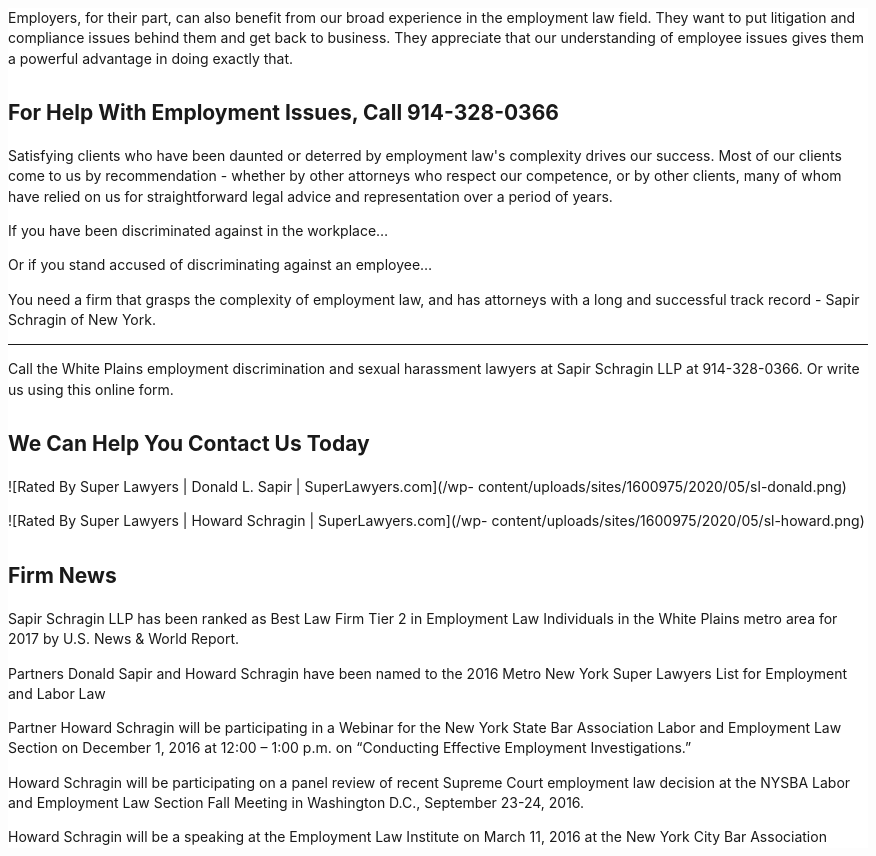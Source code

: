 Employers, for their part, can also benefit from our broad experience in the
employment law field. They want to put litigation and compliance issues behind
them and get back to business. They appreciate that our understanding of
employee issues gives them a powerful advantage in doing exactly that.

## For Help With Employment Issues, Call 914-328-0366

Satisfying clients who have been daunted or deterred by employment law's
complexity drives our success. Most of our clients come to us by
recommendation - whether by other attorneys who respect our competence, or by
other clients, many of whom have relied on us for straightforward legal advice
and representation over a period of years.

If you have been discriminated against in the workplace…

Or if you stand accused of discriminating against an employee…

You need a firm that grasps the complexity of employment law, and has
attorneys with a long and successful track record - Sapir Schragin of New
York.

* * *

Call the White Plains employment discrimination and sexual harassment lawyers
at Sapir Schragin LLP at 914-328-0366. Or write us using this online form.

## We Can Help You Contact Us Today

![Rated By Super Lawyers | Donald L. Sapir | SuperLawyers.com](/wp-
content/uploads/sites/1600975/2020/05/sl-donald.png)

![Rated By Super Lawyers | Howard Schragin | SuperLawyers.com](/wp-
content/uploads/sites/1600975/2020/05/sl-howard.png)

## Firm News

Sapir Schragin LLP has been ranked as Best Law Firm Tier 2 in Employment Law
Individuals in the White Plains metro area for 2017 by U.S. News & World
Report.

Partners Donald Sapir and Howard Schragin have been named to the 2016 Metro
New York Super Lawyers List for Employment and Labor Law

Partner Howard Schragin will be participating in a Webinar for the New York
State Bar Association Labor and Employment Law Section on December 1, 2016 at
12:00 – 1:00 p.m. on “Conducting Effective Employment Investigations.”

Howard Schragin will be participating on a panel review of recent Supreme
Court employment law decision at the NYSBA Labor and Employment Law Section
Fall Meeting in Washington D.C., September 23-24, 2016.

Howard Schragin will be a speaking at the Employment Law Institute on March
11, 2016 at the New York City Bar Association
